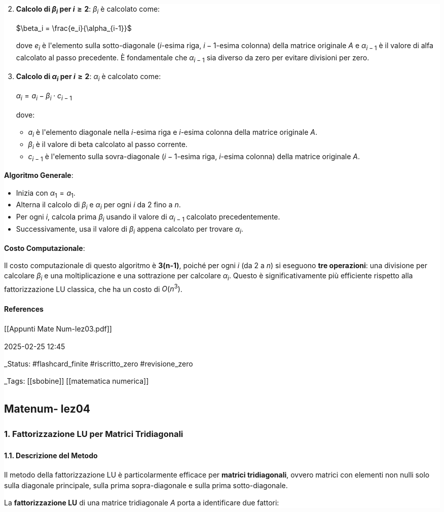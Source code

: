 2. **Calcolo di $\beta_i$ per $i \ge 2$**: $\beta_i$ è calcolato come:
    
    $\beta_i = \frac{e_i}{\alpha_{i-1}}$
    
    dove $e_i$ è l'elemento sulla sotto-diagonale ($i$-esima riga, $i-1$-esima colonna) della matrice originale $A$ e $\alpha_{i-1}$ è il valore di alfa calcolato al passo precedente. È fondamentale che $\alpha_{i-1}$ sia diverso da zero per evitare divisioni per zero.
    
3. **Calcolo di $\alpha_i$ per $i \ge 2$**: $\alpha_i$ è calcolato come:
    
    $\alpha_i = a_i - \beta_i \cdot c_{i-1}$
    
    dove:
    
    - $a_i$ è l'elemento diagonale nella $i$-esima riga e $i$-esima colonna della matrice originale $A$.
    - $\beta_i$ è il valore di beta calcolato al passo corrente.
    - $c_{i-1}$ è l'elemento sulla sovra-diagonale ($i-1$-esima riga, $i$-esima colonna) della matrice originale $A$.

**Algoritmo Generale**:

- Inizia con $\alpha_1 = a_1$.
- Alterna il calcolo di $\beta_i$ e $\alpha_i$ per ogni $i$ da 2 fino a $n$.
- Per ogni $i$, calcola prima $\beta_i$ usando il valore di $\alpha_{i-1}$ calcolato precedentemente.
- Successivamente, usa il valore di $\beta_i$ appena calcolato per trovare $\alpha_i$.

**Costo Computazionale**:

Il costo computazionale di questo algoritmo è **3(n-1)**, poiché per ogni $i$ (da 2 a $n$) si eseguono **tre operazioni**: una divisione per calcolare $\beta_i$ e una moltiplicazione e una sottrazione per calcolare $\alpha_i$. Questo è significativamente più efficiente rispetto alla fattorizzazione LU classica, che ha un costo di $O(n^3)$.
#### References




[[Appunti Mate Num-lez03.pdf]]


2025-02-25 12:45

_Status: #flashcard_finite   #riscritto_zero  #revisione_zero 

_Tags: [[sbobine]]  [[matematica numerica]]

## Matenum- lez04
### **1. Fattorizzazione LU per Matrici Tridiagonali**

#### **1.1. Descrizione del Metodo**

Il metodo della fattorizzazione LU è particolarmente efficace per **matrici tridiagonali**, ovvero matrici con elementi non nulli solo sulla diagonale principale, sulla prima sopra-diagonale e sulla prima sotto-diagonale.

La **fattorizzazione LU** di una matrice tridiagonale $A$ porta a identificare due fattori:

